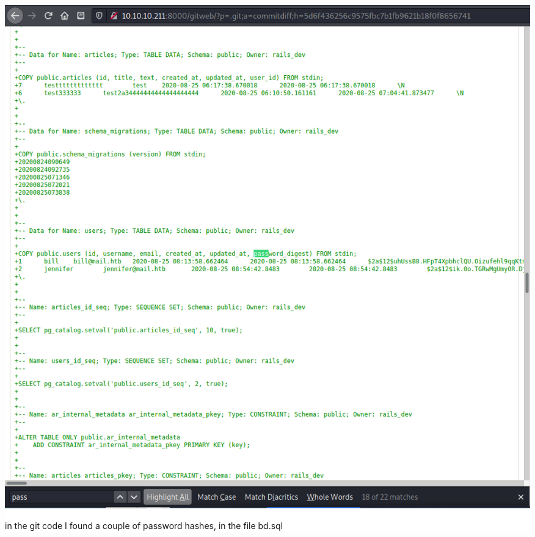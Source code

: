 ![](/assets/img/3-git-code-hashes.png)

in the git code I found a couple of password hashes, in the file bd.sql
